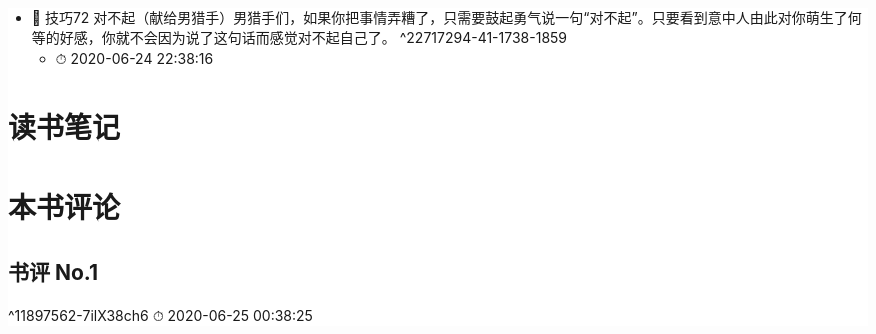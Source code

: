 
- 📌 技巧72 对不起（献给男猎手）男猎手们，如果你把事情弄糟了，只需要鼓起勇气说一句“对不起”。只要看到意中人由此对你萌生了何等的好感，你就不会因为说了这句话而感觉对不起自己了。 ^22717294-41-1738-1859
    - ⏱ 2020-06-24 22:38:16 
# 读书笔记

# 本书评论

## 书评 No.1 
 ^11897562-7ilX38ch6
⏱ 2020-06-25 00:38:25
